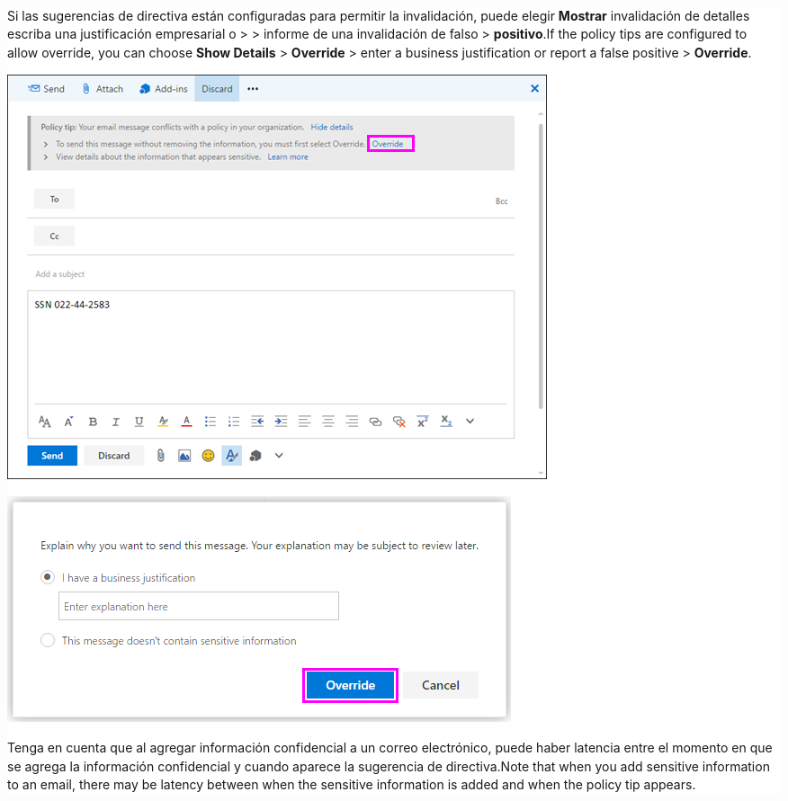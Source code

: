 <span data-ttu-id="11de0-250">Si las sugerencias de directiva están configuradas para permitir la invalidación, puede elegir **Mostrar** invalidación de detalles escriba una justificación empresarial o \>  \> informe de una invalidación de falso \> **positivo**.</span><span class="sxs-lookup"><span data-stu-id="11de0-250">If the policy tips are configured to allow override, you can choose **Show Details** \> **Override** \> enter a business justification or report a false positive \> **Override**.</span></span>
  
![Sugerencia de directiva en el mensaje expandido para mostrar la opción Invalidar](../media/28bfb997-48a6-41f0-8682-d5e62488458a.png)
  
![Cuadro de diálogo sugerencia de directiva en el que puede invalidar la sugerencia de directiva](../media/f97e836c-04bd-44b4-aec6-ed9526ea31f8.png)
  
<span data-ttu-id="11de0-253">Tenga en cuenta que al agregar información confidencial a un correo electrónico, puede haber latencia entre el momento en que se agrega la información confidencial y cuando aparece la sugerencia de directiva.</span><span class="sxs-lookup"><span data-stu-id="11de0-253">Note that when you add sensitive information to an email, there may be latency between when the sensitive information is added and when the policy tip appears.</span></span>
